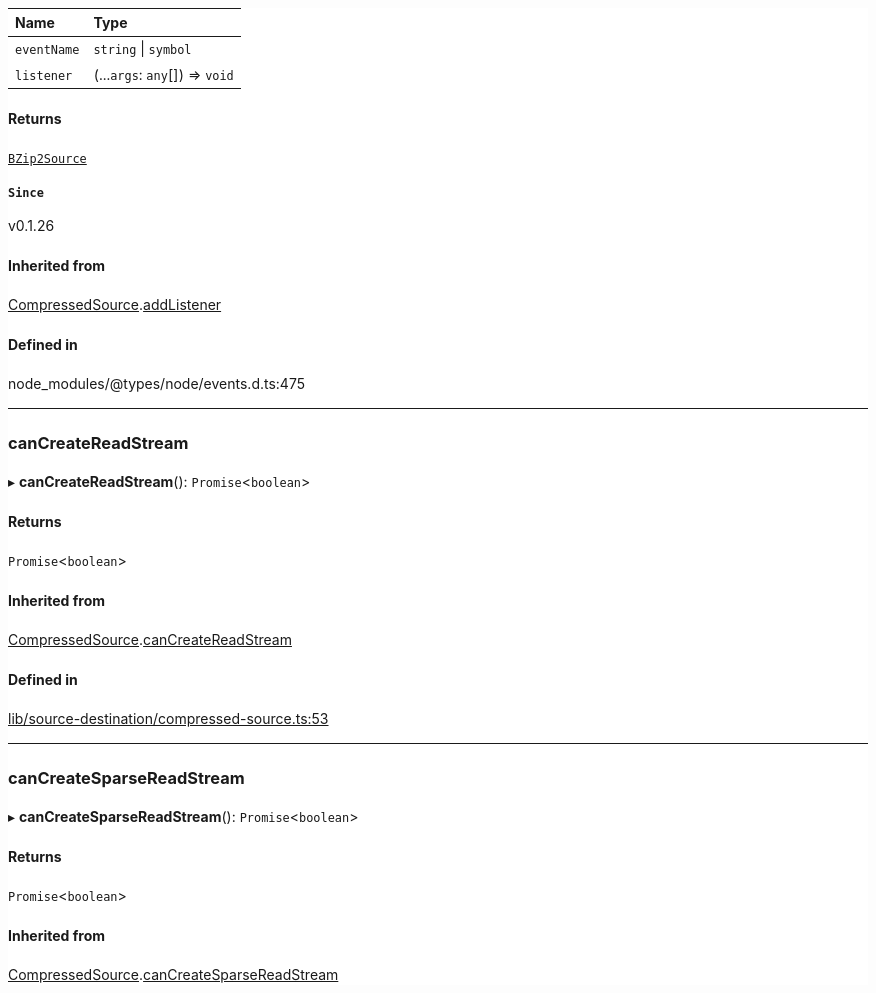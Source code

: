 | Name | Type |
| :------ | :------ |
| `eventName` | `string` \| `symbol` |
| `listener` | (...`args`: `any`[]) => `void` |

#### Returns

[`BZip2Source`](sourceDestination.BZip2Source.md)

**`Since`**

v0.1.26

#### Inherited from

[CompressedSource](sourceDestination.CompressedSource.md).[addListener](sourceDestination.CompressedSource.md#addlistener)

#### Defined in

node_modules/@types/node/events.d.ts:475

___

### canCreateReadStream

▸ **canCreateReadStream**(): `Promise`<`boolean`\>

#### Returns

`Promise`<`boolean`\>

#### Inherited from

[CompressedSource](sourceDestination.CompressedSource.md).[canCreateReadStream](sourceDestination.CompressedSource.md#cancreatereadstream)

#### Defined in

[lib/source-destination/compressed-source.ts:53](https://github.com/balena-io-modules/etcher-sdk/blob/a70e73b/lib/source-destination/compressed-source.ts#L53)

___

### canCreateSparseReadStream

▸ **canCreateSparseReadStream**(): `Promise`<`boolean`\>

#### Returns

`Promise`<`boolean`\>

#### Inherited from

[CompressedSource](sourceDestination.CompressedSource.md).[canCreateSparseReadStream](sourceDestination.CompressedSource.md#cancreatesparsereadstream)
